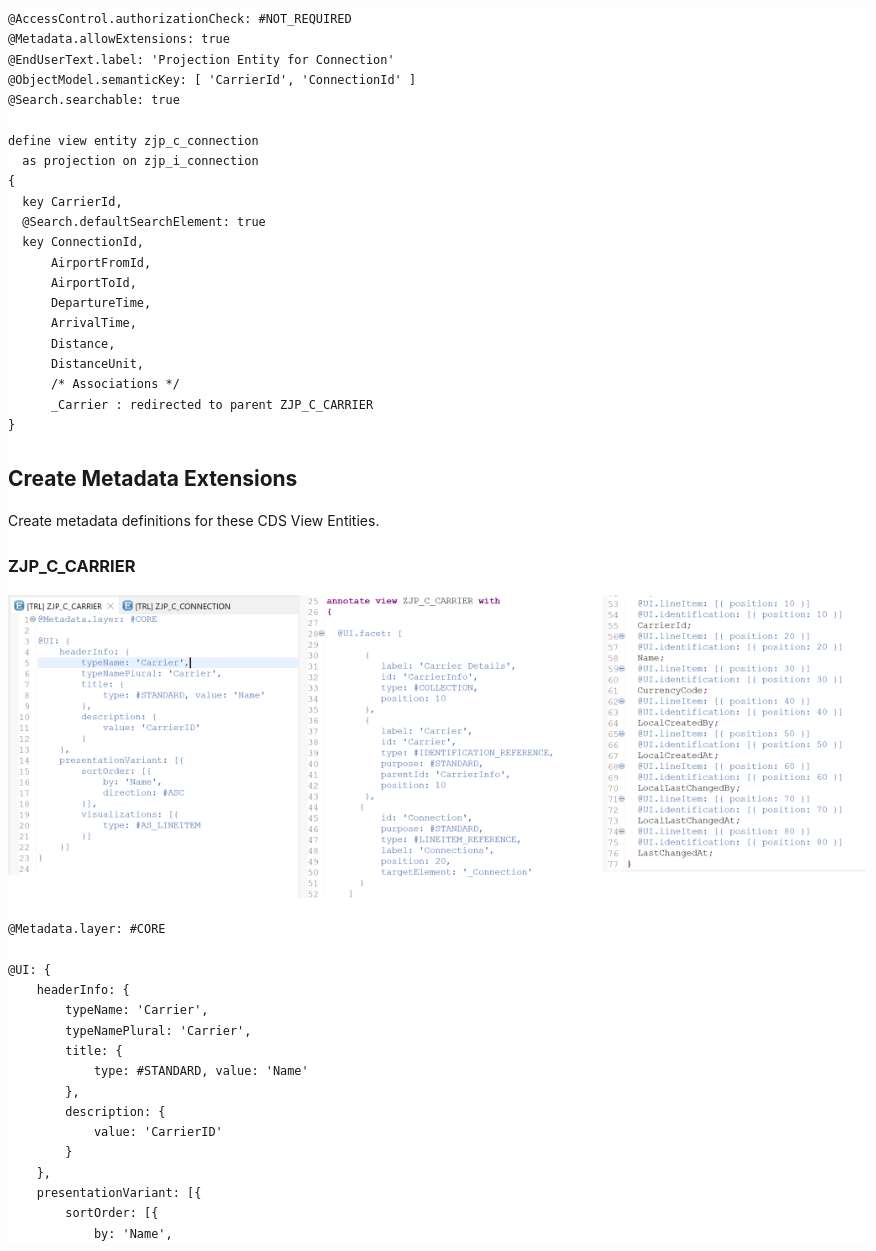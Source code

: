 ```
@AccessControl.authorizationCheck: #NOT_REQUIRED
@Metadata.allowExtensions: true
@EndUserText.label: 'Projection Entity for Connection'
@ObjectModel.semanticKey: [ 'CarrierId', 'ConnectionId' ]
@Search.searchable: true

define view entity zjp_c_connection
  as projection on zjp_i_connection
{
  key CarrierId,
  @Search.defaultSearchElement: true
  key ConnectionId,
      AirportFromId,
      AirportToId,
      DepartureTime,
      ArrivalTime,
      Distance,
      DistanceUnit,
      /* Associations */
      _Carrier : redirected to parent ZJP_C_CARRIER
}
```

## Create Metadata Extensions
Create metadata definitions for these CDS View Entities.

### ZJP_C_CARRIER

![alt text](image-364.png)

```
@Metadata.layer: #CORE

@UI: {
    headerInfo: {
        typeName: 'Carrier',
        typeNamePlural: 'Carrier',
        title: {
            type: #STANDARD, value: 'Name'
        },
        description: {
            value: 'CarrierID'
        }
    },
    presentationVariant: [{
        sortOrder: [{
            by: 'Name',
```